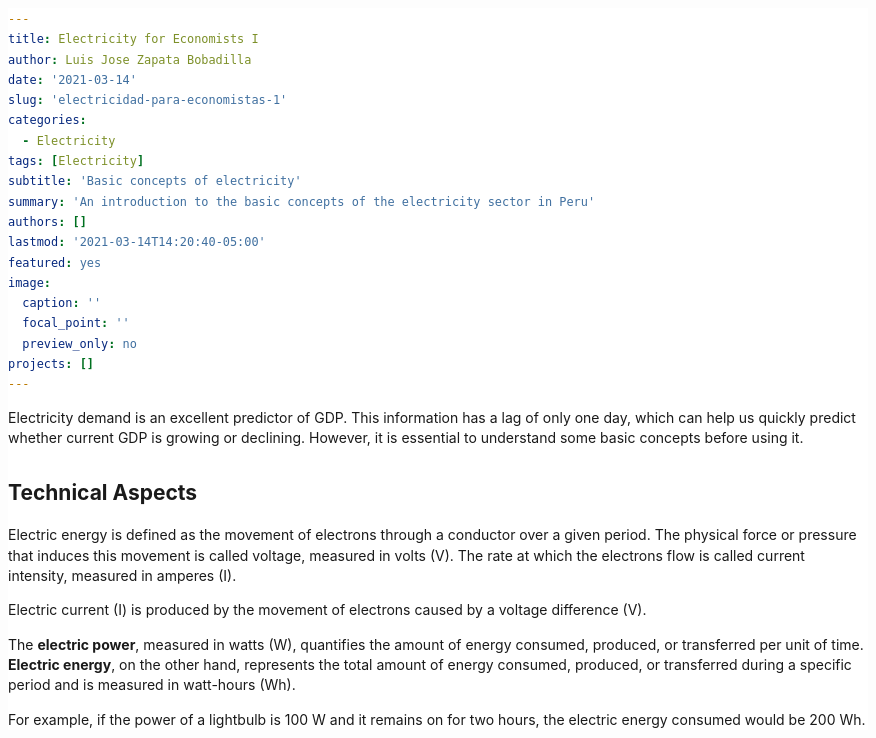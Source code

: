 ```yaml
---
title: Electricity for Economists I
author: Luis Jose Zapata Bobadilla
date: '2021-03-14'
slug: 'electricidad-para-economistas-1'
categories:
  - Electricity
tags: [Electricity]
subtitle: 'Basic concepts of electricity'
summary: 'An introduction to the basic concepts of the electricity sector in Peru'
authors: []
lastmod: '2021-03-14T14:20:40-05:00'
featured: yes
image:
  caption: ''
  focal_point: ''
  preview_only: no
projects: []
---
```




Electricity demand is an excellent predictor of GDP. This information has a lag of only one day, which can help us quickly predict whether current GDP is growing or declining. However, it is essential to understand some basic concepts before using it.

## Technical Aspects

Electric energy is defined as the movement of electrons through a conductor over a given period. The physical force or pressure that induces this movement is called voltage, measured in volts (V). The rate at which the electrons flow is called current intensity, measured in amperes (I).

Electric current (I) is produced by the movement of electrons caused by a voltage difference (V).

The **electric power**, measured in watts (W), quantifies the amount of energy consumed, produced, or transferred per unit of time. **Electric energy**, on the other hand, represents the total amount of energy consumed, produced, or transferred during a specific period and is measured in watt-hours (Wh).

For example, if the power of a lightbulb is 100 W and it remains on for two hours, the electric energy consumed would be 200 Wh.



<div class="figure" style="text-align: center">